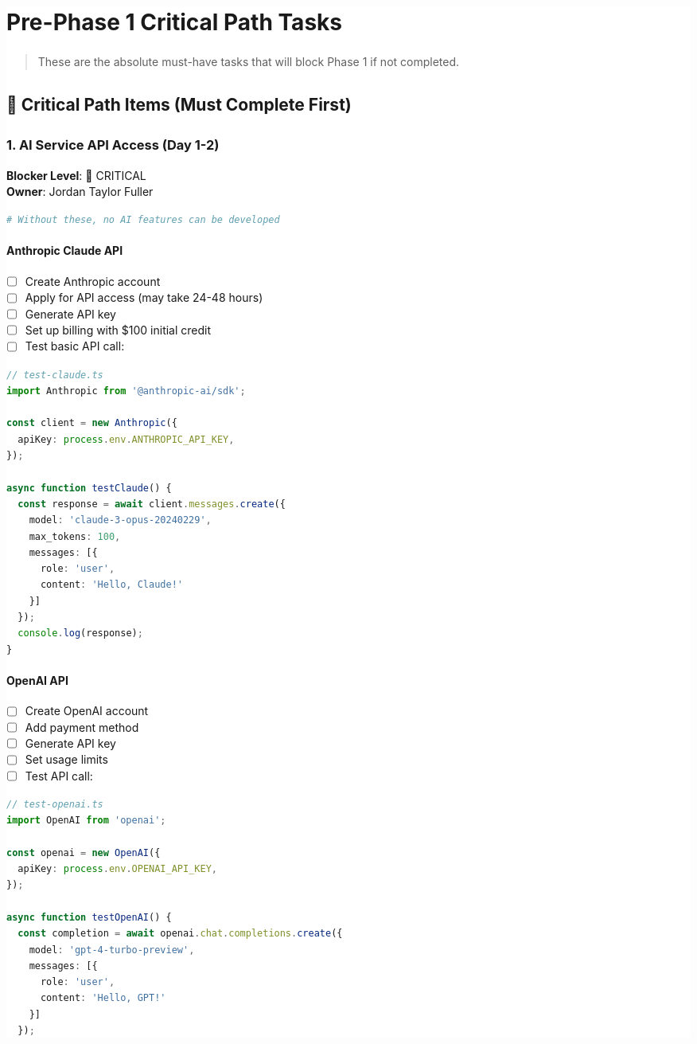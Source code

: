 # Pre-Phase 1 Critical Path Tasks

> These are the absolute must-have tasks that will block Phase 1 if not completed.

## 🚨 Critical Path Items (Must Complete First)

### 1. AI Service API Access (Day 1-2)
**Blocker Level**: 🔴 CRITICAL  
**Owner**: Jordan Taylor Fuller

```bash
# Without these, no AI features can be developed
```

#### Anthropic Claude API
- [ ] Create Anthropic account
- [ ] Apply for API access (may take 24-48 hours)
- [ ] Generate API key
- [ ] Set up billing with $100 initial credit
- [ ] Test basic API call:
```typescript
// test-claude.ts
import Anthropic from '@anthropic-ai/sdk';

const client = new Anthropic({
  apiKey: process.env.ANTHROPIC_API_KEY,
});

async function testClaude() {
  const response = await client.messages.create({
    model: 'claude-3-opus-20240229',
    max_tokens: 100,
    messages: [{
      role: 'user',
      content: 'Hello, Claude!'
    }]
  });
  console.log(response);
}
```

#### OpenAI API
- [ ] Create OpenAI account
- [ ] Add payment method
- [ ] Generate API key
- [ ] Set usage limits
- [ ] Test API call:
```typescript
// test-openai.ts
import OpenAI from 'openai';

const openai = new OpenAI({
  apiKey: process.env.OPENAI_API_KEY,
});

async function testOpenAI() {
  const completion = await openai.chat.completions.create({
    model: 'gpt-4-turbo-preview',
    messages: [{
      role: 'user',
      content: 'Hello, GPT!'
    }]
  });
```